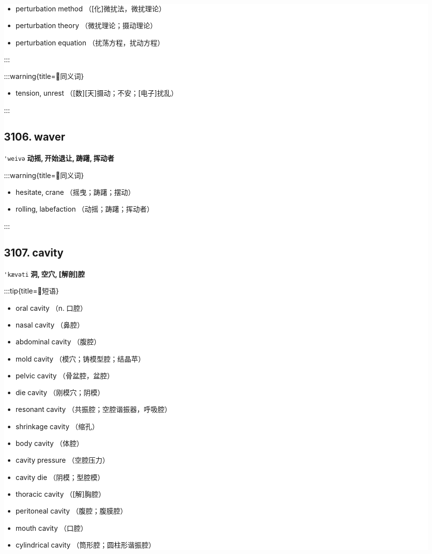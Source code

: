 - perturbation method （[化]微扰法，微扰理论）

- perturbation theory （微扰理论；摄动理论）

- perturbation equation （扰荡方程，扰动方程）

:::

:::warning{title=🤔同义词}

- tension, unrest （[数][天]摄动；不安；[电子]扰乱）

:::


## 3106. waver

`'weivə`  **动摇, 开始退让, 踌躇, 挥动者**

:::warning{title=🤔同义词}

- hesitate, crane （摇曳；踌躇；摆动）

- rolling, labefaction （动摇；踌躇；挥动者）

:::


## 3107. cavity

`'kævəti`  **洞, 空穴, [解剖]腔**

:::tip{title=🤩短语}

- oral cavity （n. 口腔）

- nasal cavity （鼻腔）

- abdominal cavity （腹腔）

- mold cavity （模穴；铸模型腔；结晶苹）

- pelvic cavity （骨盆腔，盆腔）

- die cavity （刚模穴；阴模）

- resonant cavity （共振腔；空腔谐振器，呼吸腔）

- shrinkage cavity （缩孔）

- body cavity （体腔）

- cavity pressure （空腔压力）

- cavity die （阴模；型腔模）

- thoracic cavity （[解]胸腔）

- peritoneal cavity （腹腔；腹膜腔）

- mouth cavity （口腔）

- cylindrical cavity （筒形腔；圆柱形谐振腔）
